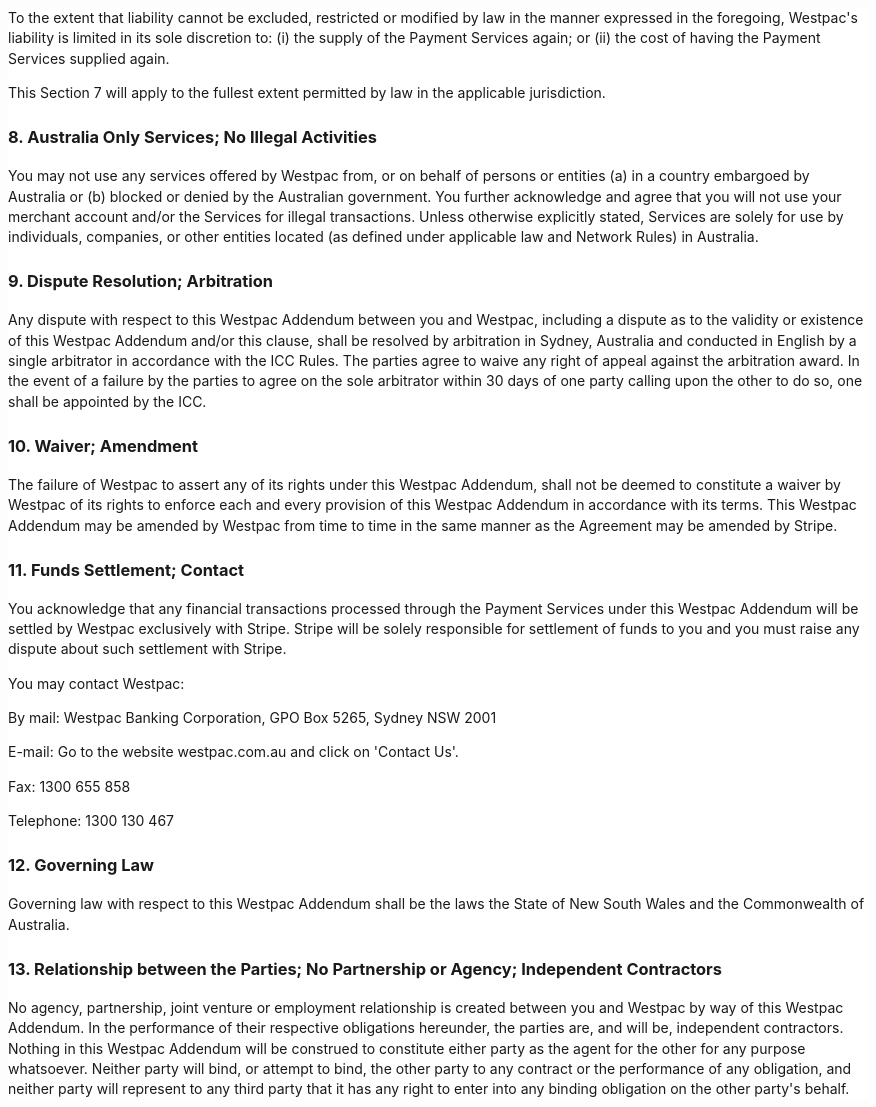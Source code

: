To the extent that liability cannot be excluded, restricted or modified by law in the manner expressed in the foregoing, Westpac's liability is limited in its sole discretion to: (i) the supply of the Payment Services again; or (ii) the cost of having the Payment Services supplied again.

This Section 7 will apply to the fullest extent permitted by law in the applicable jurisdiction.

### 8. Australia Only Services; No Illegal Activities 

You may not use any services offered by Westpac from, or on behalf of persons or entities (a) in a country embargoed by Australia or (b) blocked or denied by the Australian government.  You further acknowledge and agree that you will not use your merchant account and/or the Services for illegal transactions. Unless otherwise explicitly stated, Services are solely for use by individuals, companies, or other entities located (as defined under applicable law and Network Rules) in Australia.

### 9. Dispute Resolution; Arbitration 

Any dispute with respect to this Westpac Addendum between you and Westpac, including a dispute as to the validity or existence of this Westpac Addendum and/or this clause, shall be resolved by arbitration in Sydney, Australia and conducted in English by a single arbitrator in accordance with the ICC Rules. The parties agree to waive any right of appeal against the arbitration award. In the event of a failure by the parties to agree on the sole arbitrator within 30 days of one party calling upon the other to do so, one shall be appointed by the ICC.

### 10. Waiver; Amendment

The failure of Westpac to assert any of its rights under this Westpac Addendum, shall not be deemed to constitute a waiver by Westpac of its rights to enforce each and every provision of this Westpac Addendum in accordance with its terms. This Westpac Addendum may be amended by Westpac from time to time in the same manner as the Agreement may be amended by Stripe. 

### 11. Funds Settlement; Contact

You acknowledge that any financial transactions processed through the Payment Services under this Westpac Addendum will be settled by Westpac exclusively with Stripe. Stripe will be solely responsible for settlement of funds to you and you must raise any dispute about such settlement with Stripe.

You may contact Westpac:
 
By mail: Westpac Banking Corporation, GPO Box 5265, Sydney NSW 2001

E-mail: Go to the website westpac.com.au and click on 'Contact Us'.

Fax: 1300 655 858

Telephone: 1300 130 467

### 12. Governing Law

Governing law with respect to this Westpac Addendum shall be the laws the State of New South Wales and the Commonwealth of Australia.

### 13. Relationship between the Parties; No Partnership or Agency; Independent Contractors

No agency, partnership, joint venture or employment relationship is created between you and Westpac by way of this Westpac Addendum. In the performance of their respective obligations hereunder, the parties are, and will be, independent contractors. Nothing in this Westpac Addendum will be construed to constitute either party as the agent for the other for any purpose whatsoever. Neither party will bind, or attempt to bind, the other party to any contract or the performance of any obligation, and neither party will represent to any third party that it has any right to enter into any binding obligation on the other party's behalf.

